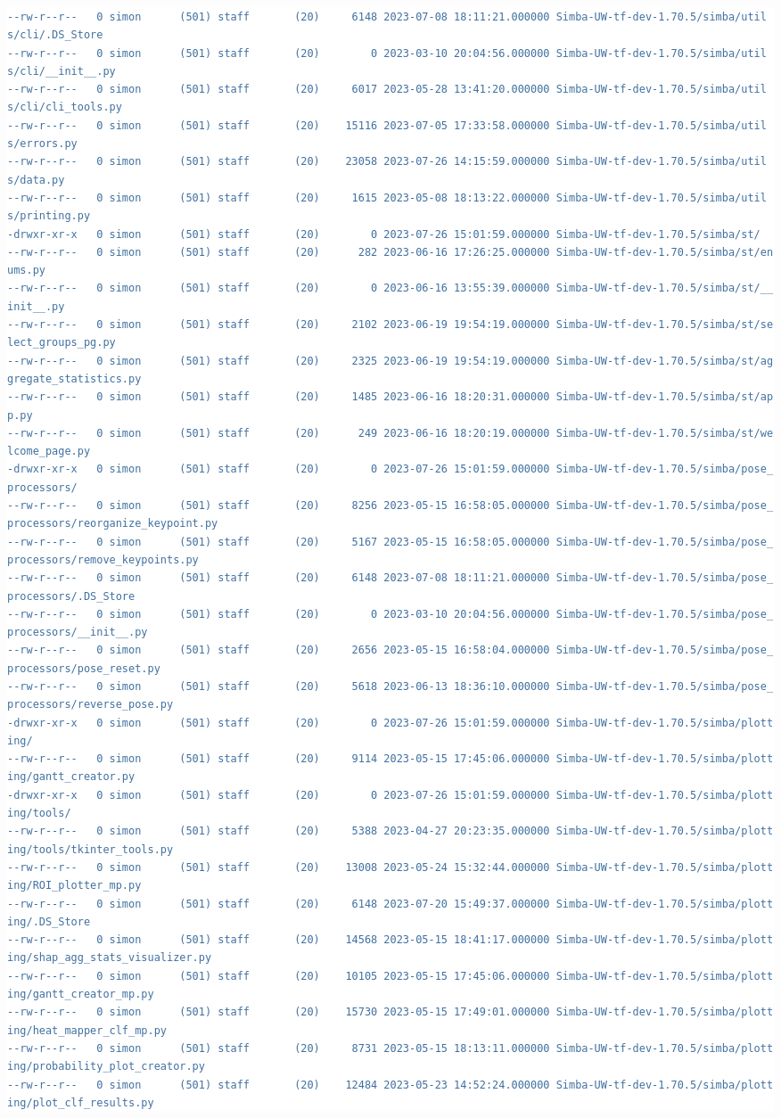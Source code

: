 ```diff
--rw-r--r--   0 simon      (501) staff       (20)     6148 2023-07-08 18:11:21.000000 Simba-UW-tf-dev-1.70.5/simba/utils/cli/.DS_Store
--rw-r--r--   0 simon      (501) staff       (20)        0 2023-03-10 20:04:56.000000 Simba-UW-tf-dev-1.70.5/simba/utils/cli/__init__.py
--rw-r--r--   0 simon      (501) staff       (20)     6017 2023-05-28 13:41:20.000000 Simba-UW-tf-dev-1.70.5/simba/utils/cli/cli_tools.py
--rw-r--r--   0 simon      (501) staff       (20)    15116 2023-07-05 17:33:58.000000 Simba-UW-tf-dev-1.70.5/simba/utils/errors.py
--rw-r--r--   0 simon      (501) staff       (20)    23058 2023-07-26 14:15:59.000000 Simba-UW-tf-dev-1.70.5/simba/utils/data.py
--rw-r--r--   0 simon      (501) staff       (20)     1615 2023-05-08 18:13:22.000000 Simba-UW-tf-dev-1.70.5/simba/utils/printing.py
-drwxr-xr-x   0 simon      (501) staff       (20)        0 2023-07-26 15:01:59.000000 Simba-UW-tf-dev-1.70.5/simba/st/
--rw-r--r--   0 simon      (501) staff       (20)      282 2023-06-16 17:26:25.000000 Simba-UW-tf-dev-1.70.5/simba/st/enums.py
--rw-r--r--   0 simon      (501) staff       (20)        0 2023-06-16 13:55:39.000000 Simba-UW-tf-dev-1.70.5/simba/st/__init__.py
--rw-r--r--   0 simon      (501) staff       (20)     2102 2023-06-19 19:54:19.000000 Simba-UW-tf-dev-1.70.5/simba/st/select_groups_pg.py
--rw-r--r--   0 simon      (501) staff       (20)     2325 2023-06-19 19:54:19.000000 Simba-UW-tf-dev-1.70.5/simba/st/aggregate_statistics.py
--rw-r--r--   0 simon      (501) staff       (20)     1485 2023-06-16 18:20:31.000000 Simba-UW-tf-dev-1.70.5/simba/st/app.py
--rw-r--r--   0 simon      (501) staff       (20)      249 2023-06-16 18:20:19.000000 Simba-UW-tf-dev-1.70.5/simba/st/welcome_page.py
-drwxr-xr-x   0 simon      (501) staff       (20)        0 2023-07-26 15:01:59.000000 Simba-UW-tf-dev-1.70.5/simba/pose_processors/
--rw-r--r--   0 simon      (501) staff       (20)     8256 2023-05-15 16:58:05.000000 Simba-UW-tf-dev-1.70.5/simba/pose_processors/reorganize_keypoint.py
--rw-r--r--   0 simon      (501) staff       (20)     5167 2023-05-15 16:58:05.000000 Simba-UW-tf-dev-1.70.5/simba/pose_processors/remove_keypoints.py
--rw-r--r--   0 simon      (501) staff       (20)     6148 2023-07-08 18:11:21.000000 Simba-UW-tf-dev-1.70.5/simba/pose_processors/.DS_Store
--rw-r--r--   0 simon      (501) staff       (20)        0 2023-03-10 20:04:56.000000 Simba-UW-tf-dev-1.70.5/simba/pose_processors/__init__.py
--rw-r--r--   0 simon      (501) staff       (20)     2656 2023-05-15 16:58:04.000000 Simba-UW-tf-dev-1.70.5/simba/pose_processors/pose_reset.py
--rw-r--r--   0 simon      (501) staff       (20)     5618 2023-06-13 18:36:10.000000 Simba-UW-tf-dev-1.70.5/simba/pose_processors/reverse_pose.py
-drwxr-xr-x   0 simon      (501) staff       (20)        0 2023-07-26 15:01:59.000000 Simba-UW-tf-dev-1.70.5/simba/plotting/
--rw-r--r--   0 simon      (501) staff       (20)     9114 2023-05-15 17:45:06.000000 Simba-UW-tf-dev-1.70.5/simba/plotting/gantt_creator.py
-drwxr-xr-x   0 simon      (501) staff       (20)        0 2023-07-26 15:01:59.000000 Simba-UW-tf-dev-1.70.5/simba/plotting/tools/
--rw-r--r--   0 simon      (501) staff       (20)     5388 2023-04-27 20:23:35.000000 Simba-UW-tf-dev-1.70.5/simba/plotting/tools/tkinter_tools.py
--rw-r--r--   0 simon      (501) staff       (20)    13008 2023-05-24 15:32:44.000000 Simba-UW-tf-dev-1.70.5/simba/plotting/ROI_plotter_mp.py
--rw-r--r--   0 simon      (501) staff       (20)     6148 2023-07-20 15:49:37.000000 Simba-UW-tf-dev-1.70.5/simba/plotting/.DS_Store
--rw-r--r--   0 simon      (501) staff       (20)    14568 2023-05-15 18:41:17.000000 Simba-UW-tf-dev-1.70.5/simba/plotting/shap_agg_stats_visualizer.py
--rw-r--r--   0 simon      (501) staff       (20)    10105 2023-05-15 17:45:06.000000 Simba-UW-tf-dev-1.70.5/simba/plotting/gantt_creator_mp.py
--rw-r--r--   0 simon      (501) staff       (20)    15730 2023-05-15 17:49:01.000000 Simba-UW-tf-dev-1.70.5/simba/plotting/heat_mapper_clf_mp.py
--rw-r--r--   0 simon      (501) staff       (20)     8731 2023-05-15 18:13:11.000000 Simba-UW-tf-dev-1.70.5/simba/plotting/probability_plot_creator.py
--rw-r--r--   0 simon      (501) staff       (20)    12484 2023-05-23 14:52:24.000000 Simba-UW-tf-dev-1.70.5/simba/plotting/plot_clf_results.py
```